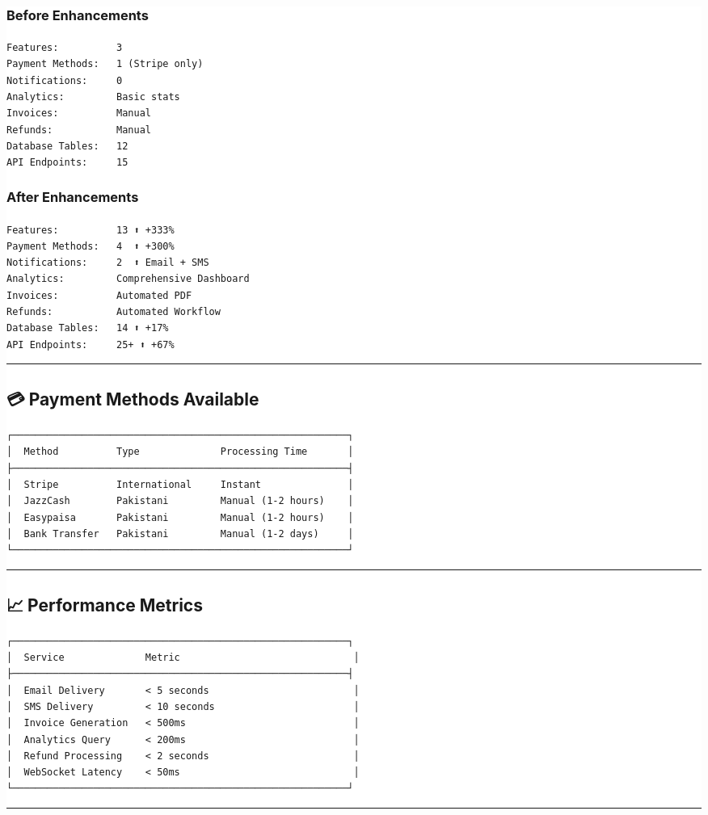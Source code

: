 ### Before Enhancements
```
Features:          3
Payment Methods:   1 (Stripe only)
Notifications:     0
Analytics:         Basic stats
Invoices:          Manual
Refunds:           Manual
Database Tables:   12
API Endpoints:     15
```

### After Enhancements
```
Features:          13 ⬆️ +333%
Payment Methods:   4  ⬆️ +300%
Notifications:     2  ⬆️ Email + SMS
Analytics:         Comprehensive Dashboard
Invoices:          Automated PDF
Refunds:           Automated Workflow
Database Tables:   14 ⬆️ +17%
API Endpoints:     25+ ⬆️ +67%
```

---

## 💳 Payment Methods Available

```
┌──────────────────────────────────────────────────────────┐
│  Method          Type              Processing Time       │
├──────────────────────────────────────────────────────────┤
│  Stripe          International     Instant               │
│  JazzCash        Pakistani         Manual (1-2 hours)    │
│  Easypaisa       Pakistani         Manual (1-2 hours)    │
│  Bank Transfer   Pakistani         Manual (1-2 days)     │
└──────────────────────────────────────────────────────────┘
```

---

## 📈 Performance Metrics

```
┌──────────────────────────────────────────────────────────┐
│  Service              Metric                              │
├──────────────────────────────────────────────────────────┤
│  Email Delivery       < 5 seconds                         │
│  SMS Delivery         < 10 seconds                        │
│  Invoice Generation   < 500ms                             │
│  Analytics Query      < 200ms                             │
│  Refund Processing    < 2 seconds                         │
│  WebSocket Latency    < 50ms                              │
└──────────────────────────────────────────────────────────┘
```

---